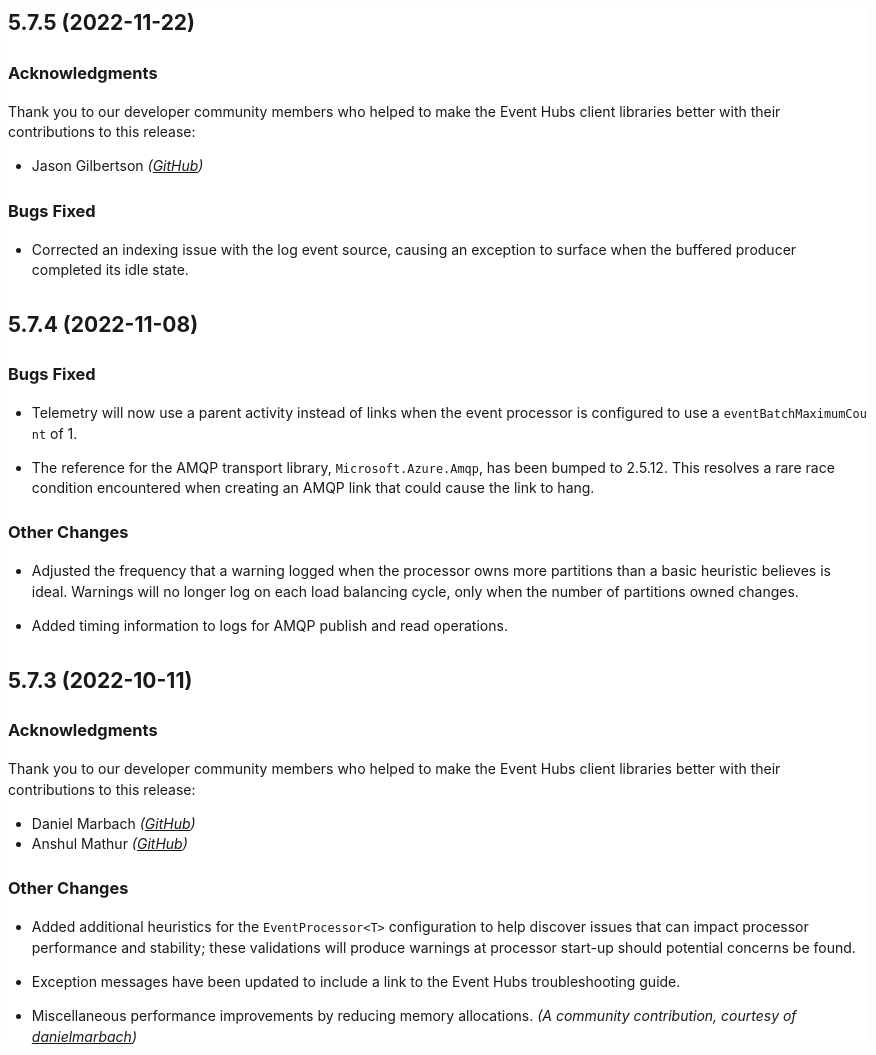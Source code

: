 ## 5.7.5 (2022-11-22)

### Acknowledgments

Thank you to our developer community members who helped to make the Event Hubs client libraries better with their contributions to this release:

- Jason Gilbertson _([GitHub](https://github.com/jagilber))_

### Bugs Fixed

- Corrected an indexing issue with the log event source, causing an exception to surface when the buffered producer completed its idle state.

## 5.7.4 (2022-11-08)

### Bugs Fixed

- Telemetry will now use a parent activity instead of links when the event processor is configured to use a `eventBatchMaximumCount` of 1.

- The reference for the AMQP transport library, `Microsoft.Azure.Amqp`, has been bumped to 2.5.12.  This resolves a rare race condition encountered when creating an AMQP link that could cause the link to hang.

### Other Changes

- Adjusted the frequency that a warning logged when the processor owns more partitions than a basic heuristic believes is ideal.  Warnings will no longer log on each load balancing cycle, only when the number of partitions owned changes.

- Added timing information to logs for AMQP publish and read operations.

## 5.7.3 (2022-10-11)

### Acknowledgments

Thank you to our developer community members who helped to make the Event Hubs client libraries better with their contributions to this release:

- Daniel Marbach _([GitHub](https://github.com/danielmarbach))_
- Anshul Mathur _([GitHub](https://github.com/anshmathur))_

### Other Changes

- Added additional heuristics for the `EventProcessor<T>` configuration to help discover issues that can impact processor performance and stability; these validations will produce warnings at processor start-up should potential concerns be found.

- Exception messages have been updated to include a link to the Event Hubs troubleshooting guide.

- Miscellaneous performance improvements by reducing memory allocations. _(A community contribution, courtesy of [danielmarbach](https://github.com/danielmarbach))_
